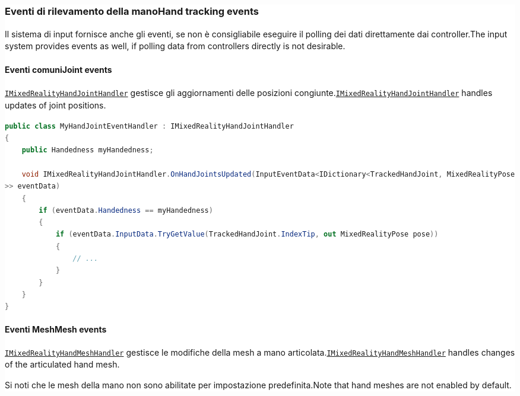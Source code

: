 ### <a name="hand-tracking-events"></a><span data-ttu-id="e303d-148">Eventi di rilevamento della mano</span><span class="sxs-lookup"><span data-stu-id="e303d-148">Hand tracking events</span></span>

<span data-ttu-id="e303d-149">Il sistema di input fornisce anche gli eventi, se non è consigliabile eseguire il polling dei dati direttamente dai controller.</span><span class="sxs-lookup"><span data-stu-id="e303d-149">The input system provides events as well, if polling data from controllers directly is not desirable.</span></span>

#### <a name="joint-events"></a><span data-ttu-id="e303d-150">Eventi comuni</span><span class="sxs-lookup"><span data-stu-id="e303d-150">Joint events</span></span>

<span data-ttu-id="e303d-151">[`IMixedRealityHandJointHandler`](xref:Microsoft.MixedReality.Toolkit.Input.IMixedRealityHandJointHandler) gestisce gli aggiornamenti delle posizioni congiunte.</span><span class="sxs-lookup"><span data-stu-id="e303d-151">[`IMixedRealityHandJointHandler`](xref:Microsoft.MixedReality.Toolkit.Input.IMixedRealityHandJointHandler) handles updates of joint positions.</span></span>

```c#
public class MyHandJointEventHandler : IMixedRealityHandJointHandler
{
    public Handedness myHandedness;

    void IMixedRealityHandJointHandler.OnHandJointsUpdated(InputEventData<IDictionary<TrackedHandJoint, MixedRealityPose>> eventData)
    {
        if (eventData.Handedness == myHandedness)
        {
            if (eventData.InputData.TryGetValue(TrackedHandJoint.IndexTip, out MixedRealityPose pose))
            {
                // ...
            }
        }
    }
}
```

#### <a name="mesh-events"></a><span data-ttu-id="e303d-152">Eventi Mesh</span><span class="sxs-lookup"><span data-stu-id="e303d-152">Mesh events</span></span>

<span data-ttu-id="e303d-153">[`IMixedRealityHandMeshHandler`](xref:Microsoft.MixedReality.Toolkit.Input.IMixedRealityHandMeshHandler) gestisce le modifiche della mesh a mano articolata.</span><span class="sxs-lookup"><span data-stu-id="e303d-153">[`IMixedRealityHandMeshHandler`](xref:Microsoft.MixedReality.Toolkit.Input.IMixedRealityHandMeshHandler) handles changes of the articulated hand mesh.</span></span>

<span data-ttu-id="e303d-154">Si noti che le mesh della mano non sono abilitate per impostazione predefinita.</span><span class="sxs-lookup"><span data-stu-id="e303d-154">Note that hand meshes are not enabled by default.</span></span>
